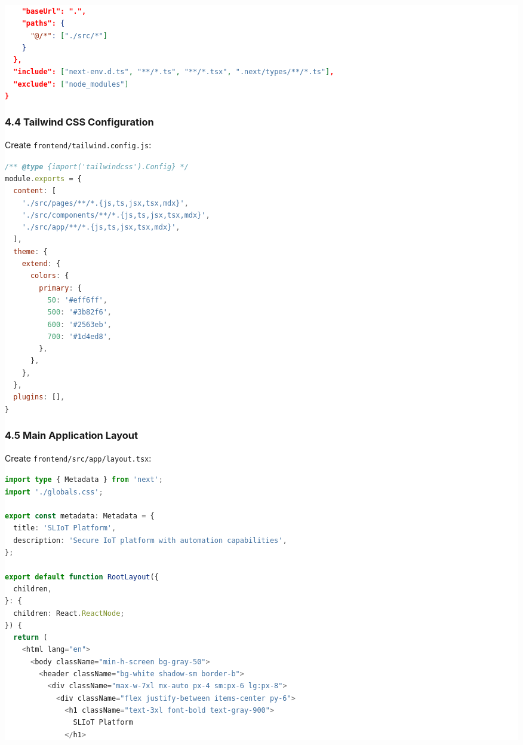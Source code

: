 ```json
    "baseUrl": ".",
    "paths": {
      "@/*": ["./src/*"]
    }
  },
  "include": ["next-env.d.ts", "**/*.ts", "**/*.tsx", ".next/types/**/*.ts"],
  "exclude": ["node_modules"]
}
```

### 4.4 Tailwind CSS Configuration

Create `frontend/tailwind.config.js`:

```javascript
/** @type {import('tailwindcss').Config} */
module.exports = {
  content: [
    './src/pages/**/*.{js,ts,jsx,tsx,mdx}',
    './src/components/**/*.{js,ts,jsx,tsx,mdx}',
    './src/app/**/*.{js,ts,jsx,tsx,mdx}',
  ],
  theme: {
    extend: {
      colors: {
        primary: {
          50: '#eff6ff',
          500: '#3b82f6',
          600: '#2563eb',
          700: '#1d4ed8',
        },
      },
    },
  },
  plugins: [],
}
```

### 4.5 Main Application Layout

Create `frontend/src/app/layout.tsx`:

```typescript
import type { Metadata } from 'next';
import './globals.css';

export const metadata: Metadata = {
  title: 'SLIoT Platform',
  description: 'Secure IoT platform with automation capabilities',
};

export default function RootLayout({
  children,
}: {
  children: React.ReactNode;
}) {
  return (
    <html lang="en">
      <body className="min-h-screen bg-gray-50">
        <header className="bg-white shadow-sm border-b">
          <div className="max-w-7xl mx-auto px-4 sm:px-6 lg:px-8">
            <div className="flex justify-between items-center py-6">
              <h1 className="text-3xl font-bold text-gray-900">
                SLIoT Platform
              </h1>
```